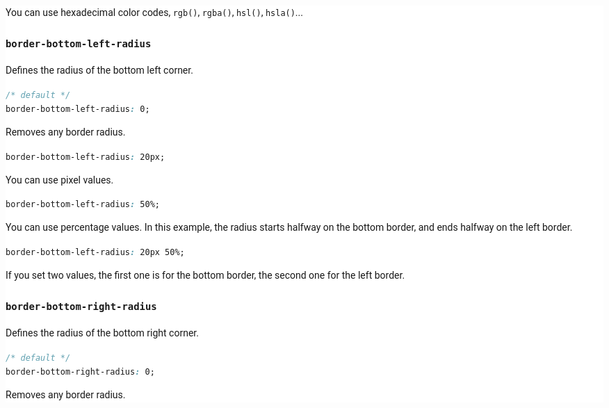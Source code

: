 <p style="font-family: Roboto">
You can use hexadecimal color codes, <code>rgb()</code>, <code>rgba()</code>, <code>hsl()</code>, <code>hsla()</code>... 
</p>

<h3 style="font-family: Roboto"><code>border-bottom-left-radius</code></h3>

<p style="font-family: Roboto">
Defines the radius of the bottom left corner. 
</p>

```css
/* default */
border-bottom-left-radius: 0; 
``` 

<p style="font-family: Roboto">
Removes any border radius. 
</p>

```css
border-bottom-left-radius: 20px; 
```

<p style="font-family: Roboto">
You can use pixel values. 
</p>

```css
border-bottom-left-radius: 50%; 
```

<p style="font-family: Roboto">
You can use percentage values. In this example, the radius starts halfway on the bottom border, and ends halfway on the left border. 
</p>

```css
border-bottom-left-radius: 20px 50%; 
```

<p style="font-family: Roboto">
If you set two values, the first one is for the bottom border, the second one for the left border. 
</p>

<h3 style="font-family: Roboto"><code>border-bottom-right-radius</code></h3>

<p style="font-family: Roboto">
Defines the radius of the bottom right corner. 
</p>

```css
/* default */
border-bottom-right-radius: 0; 
``` 

<p style="font-family: Roboto">
Removes any border radius. 
</p>
